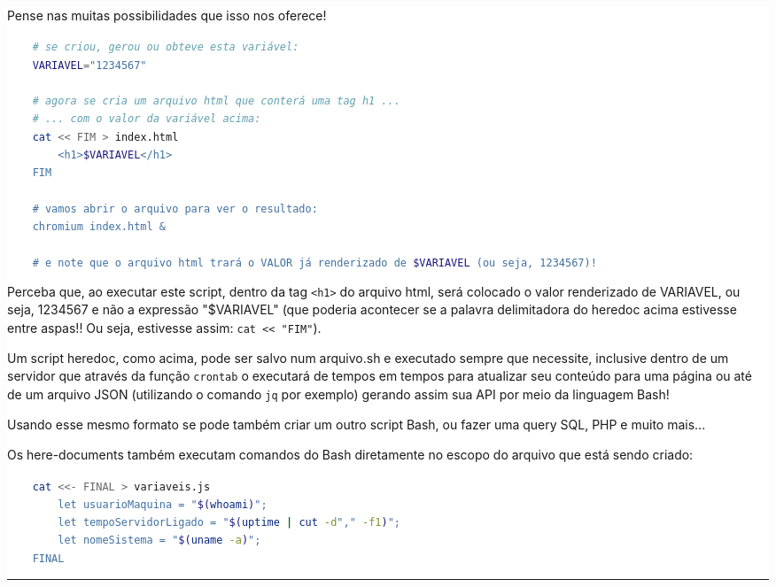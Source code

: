 Pense nas muitas possibilidades que isso nos oferece!

```bash
	# se criou, gerou ou obteve esta variável:
	VARIAVEL="1234567"
	
	# agora se cria um arquivo html que conterá uma tag h1 ...
	# ... com o valor da variável acima:
	cat << FIM > index.html
		<h1>$VARIAVEL</h1>
	FIM
	
	# vamos abrir o arquivo para ver o resultado:
	chromium index.html &

	# e note que o arquivo html trará o VALOR já renderizado de $VARIAVEL (ou seja, 1234567)!
```

Perceba que, ao executar este script, dentro da tag `<h1>` do arquivo html, será colocado o valor renderizado de VARIAVEL, ou seja, 1234567 e não a expressão "$VARIAVEL" (que poderia acontecer se a palavra delimitadora do heredoc acima estivesse entre aspas!! Ou seja, estivesse assim: `cat << "FIM"`).

Um script heredoc, como acima, pode ser salvo num arquivo\.sh e executado sempre que necessite, inclusive dentro de um servidor que através da função `crontab` o executará de tempos em tempos para atualizar seu conteúdo para uma página ou até de um arquivo JSON (utilizando o comando `jq` por exemplo) gerando assim sua API por meio da linguagem Bash!

Usando esse mesmo formato se pode também criar um outro script Bash, ou fazer uma query SQL, PHP e muito mais...

Os here-documents também executam comandos do Bash diretamente no escopo do arquivo que está sendo criado:

```bash
	cat <<- FINAL > variaveis.js
		let usuarioMaquina = "$(whoami)";
		let tempoServidorLigado = "$(uptime | cut -d"," -f1)";
		let nomeSistema = "$(uname -a)";
	FINAL
```




---


<style> 
/*CSS do documento:*/
img {float: right; margin-left:5px;} 
h2 {color: #A6FF00; background: #000000; padding-left: 0.5rem; padding-top: 3px;} 
a.up{text-decoration: none !important; color: #A6FF00;}
.vermelho{color: red;} 
.letraPeq {font-size: 0.7em;} 
.direita {display: block; text-align: right;}
</style>

